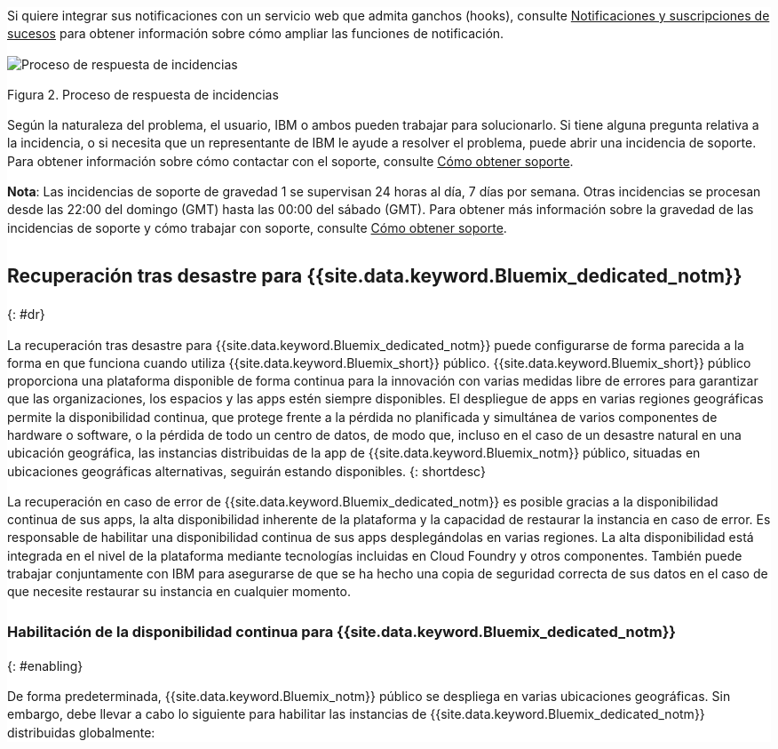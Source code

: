 Si quiere integrar sus notificaciones con un servicio web que admita ganchos (hooks), consulte
[Notificaciones y suscripciones de sucesos](../hybrid/index.html#oc_eventsubscription) para obtener información sobre
cómo ampliar las funciones de notificación.

![Proceso de respuesta de incidencias](../local/images/incidentresponseprocess.svg "Proceso de respuesta de incidencias")

Figura 2. Proceso de respuesta de incidencias

Según la naturaleza del problema, el usuario, IBM o ambos pueden trabajar para solucionarlo. Si tiene alguna pregunta relativa a la incidencia, o si necesita que un representante de IBM le ayude a resolver el problema, puede abrir una incidencia de soporte. Para obtener información sobre cómo contactar con el soporte, consulte [Cómo obtener soporte](/docs/get-support/howtogetsupport.html#contacting-bluemix-support-dedicated-local).

**Nota**: Las incidencias de soporte de gravedad 1 se supervisan 24 horas al día, 7 días por semana. Otras incidencias
se procesan desde las 22:00 del domingo (GMT) hasta las 00:00 del sábado (GMT). Para obtener más información sobre la gravedad de
las incidencias de soporte y cómo trabajar con soporte, consulte <a href="/docs/get-support/howtogetsupport.html#contacting-bluemix-support-dedicated-local">Cómo obtener soporte</a>.


## Recuperación tras desastre para {{site.data.keyword.Bluemix_dedicated_notm}}
{: #dr}

La recuperación tras desastre para {{site.data.keyword.Bluemix_dedicated_notm}} puede configurarse de forma parecida a la forma en que funciona cuando utiliza
{{site.data.keyword.Bluemix_short}} público. {{site.data.keyword.Bluemix_short}} público proporciona una plataforma disponible de forma continua para la innovación con varias medidas libre de errores para garantizar que las organizaciones, los espacios y las apps estén siempre disponibles. El despliegue de apps en varias regiones geográficas permite la disponibilidad continua, que protege frente a la pérdida no planificada y simultánea de varios componentes de hardware o software, o la pérdida de todo un centro de datos, de modo que, incluso en el caso de un desastre natural en una ubicación geográfica, las instancias distribuidas de la app de {{site.data.keyword.Bluemix_notm}} público, situadas en ubicaciones geográficas alternativas, seguirán estando disponibles.
{: shortdesc}

La recuperación en caso de error de {{site.data.keyword.Bluemix_dedicated_notm}} es posible gracias a la disponibilidad continua de sus apps, la alta disponibilidad inherente de la plataforma y la capacidad de restaurar la instancia en caso de error. Es responsable de habilitar una disponibilidad continua de sus apps desplegándolas en varias regiones. La alta disponibilidad está integrada en el nivel de la plataforma mediante tecnologías incluidas en Cloud Foundry y otros componentes. También puede trabajar conjuntamente con IBM para asegurarse de que se ha hecho una copia de seguridad correcta de sus datos en el caso de que necesite restaurar su instancia en cualquier momento.

### Habilitación de la disponibilidad continua para {{site.data.keyword.Bluemix_dedicated_notm}}
{: #enabling}

De forma predeterminada, {{site.data.keyword.Bluemix_notm}} público se despliega en varias ubicaciones geográficas. Sin embargo, debe llevar a cabo lo siguiente para habilitar las instancias de {{site.data.keyword.Bluemix_dedicated_notm}} distribuidas globalmente:
